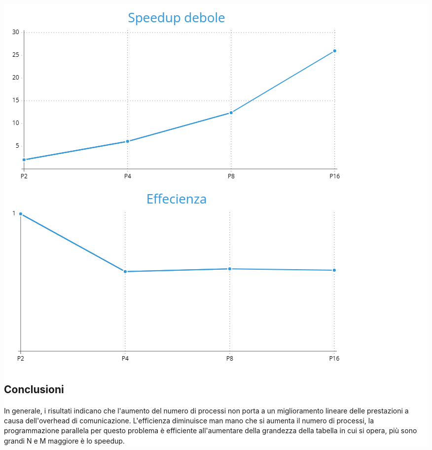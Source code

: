![speedup debole](https://github.com/emanuelemusto/PCPCproject/blob/main/asserts/Speedup%20debole.png)
![Efficienza debole](https://github.com/emanuelemusto/PCPCproject/blob/main/asserts/Efficienza%202.png)

## Conclusioni

In generale, i risultati indicano che l'aumento del numero di processi non porta a un miglioramento lineare delle prestazioni a causa dell'overhead di comunicazione. L'efficienza diminuisce man mano che si aumenta il numero di processi, la programmazione parallela per questo problema è efficiente all'aumentare della grandezza della tabella in cui si opera, più sono grandi N e M maggiore è lo speedup.
